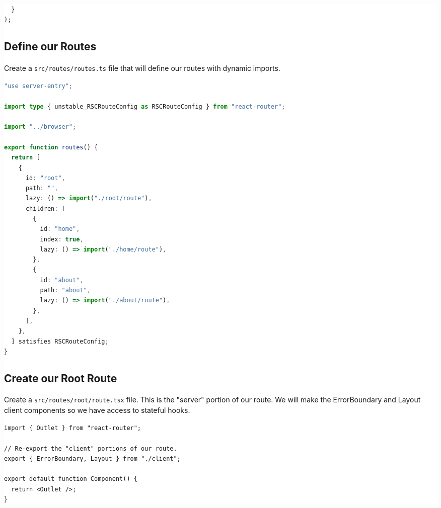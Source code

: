 ```tsx nonumber
  }
);
```

## Define our Routes

Create a `src/routes/routes.ts` file that will define our routes with dynamic imports.

```ts nonumber
"use server-entry";

import type { unstable_RSCRouteConfig as RSCRouteConfig } from "react-router";

import "../browser";

export function routes() {
  return [
    {
      id: "root",
      path: "",
      lazy: () => import("./root/route"),
      children: [
        {
          id: "home",
          index: true,
          lazy: () => import("./home/route"),
        },
        {
          id: "about",
          path: "about",
          lazy: () => import("./about/route"),
        },
      ],
    },
  ] satisfies RSCRouteConfig;
}
```

## Create our Root Route

Create a `src/routes/root/route.tsx` file. This is the "server" portion of our route. We will make the ErrorBoundary and Layout client components so we have access to stateful hooks.

```tsx nonumber
import { Outlet } from "react-router";

// Re-export the "client" portions of our route.
export { ErrorBoundary, Layout } from "./client";

export default function Component() {
  return <Outlet />;
}
```
